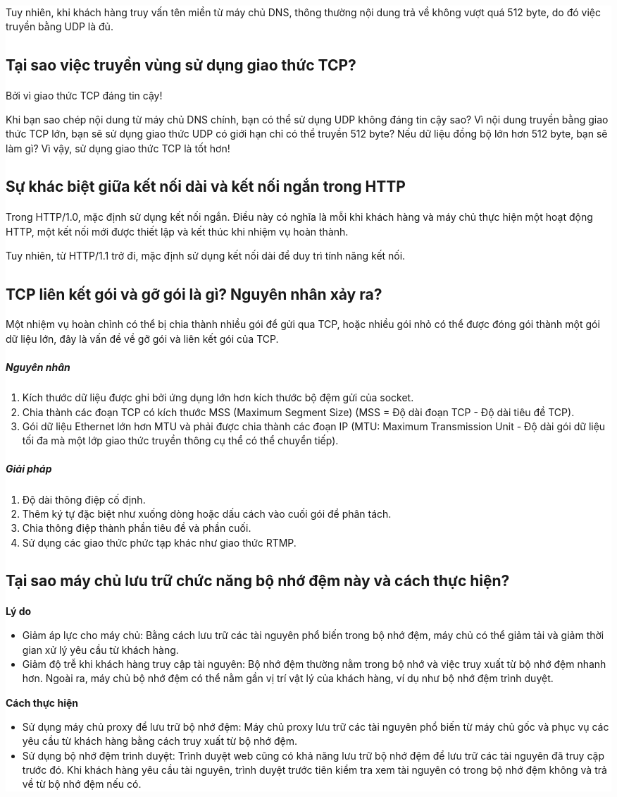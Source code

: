 Tuy nhiên, khi khách hàng truy vấn tên miền từ máy chủ DNS, thông thường nội dung trả về không vượt quá 512 byte, do đó việc truyền bằng UDP là đủ.

## Tại sao việc truyền vùng sử dụng giao thức TCP?

Bởi vì giao thức TCP đáng tin cậy!

Khi bạn sao chép nội dung từ máy chủ DNS chính, bạn có thể sử dụng UDP không đáng tin cậy sao? Vì nội dung truyền bằng giao thức TCP lớn, bạn sẽ sử dụng giao thức UDP có giới hạn chỉ có thể truyền 512 byte? Nếu dữ liệu đồng bộ lớn hơn 512 byte, bạn sẽ làm gì? Vì vậy, sử dụng giao thức TCP là tốt hơn!

## Sự khác biệt giữa kết nối dài và kết nối ngắn trong HTTP

Trong HTTP/1.0, mặc định sử dụng kết nối ngắn. Điều này có nghĩa là mỗi khi khách hàng và máy chủ thực hiện một hoạt động HTTP, một kết nối mới được thiết lập và kết thúc khi nhiệm vụ hoàn thành.

Tuy nhiên, từ HTTP/1.1 trở đi, mặc định sử dụng kết nối dài để duy trì tính năng kết nối.

## TCP liên kết gói và gỡ gói là gì? Nguyên nhân xảy ra?

Một nhiệm vụ hoàn chỉnh có thể bị chia thành nhiều gói để gửi qua TCP, hoặc nhiều gói nhỏ có thể được đóng gói thành một gói dữ liệu lớn, đây là vấn đề về gỡ gói và liên kết gói của TCP.

##### Nguyên nhân

1. Kích thước dữ liệu được ghi bởi ứng dụng lớn hơn kích thước bộ đệm gửi của socket.
2. Chia thành các đoạn TCP có kích thước MSS (Maximum Segment Size) (MSS = Độ dài đoạn TCP - Độ dài tiêu đề TCP).
3. Gói dữ liệu Ethernet lớn hơn MTU và phải được chia thành các đoạn IP (MTU: Maximum Transmission Unit - Độ dài gói dữ liệu tối đa mà một lớp giao thức truyền thông cụ thể có thể chuyển tiếp).

##### Giải pháp

1. Độ dài thông điệp cố định.
2. Thêm ký tự đặc biệt như xuống dòng hoặc dấu cách vào cuối gói để phân tách.
3. Chia thông điệp thành phần tiêu đề và phần cuối.
4. Sử dụng các giao thức phức tạp khác như giao thức RTMP.

## Tại sao máy chủ lưu trữ chức năng bộ nhớ đệm này và cách thực hiện?

**Lý do**

- Giảm áp lực cho máy chủ: Bằng cách lưu trữ các tài nguyên phổ biến trong bộ nhớ đệm, máy chủ có thể giảm tải và giảm thời gian xử lý yêu cầu từ khách hàng.
- Giảm độ trễ khi khách hàng truy cập tài nguyên: Bộ nhớ đệm thường nằm trong bộ nhớ và việc truy xuất từ bộ nhớ đệm nhanh hơn. Ngoài ra, máy chủ bộ nhớ đệm có thể nằm gần vị trí vật lý của khách hàng, ví dụ như bộ nhớ đệm trình duyệt.

**Cách thực hiện**

- Sử dụng máy chủ proxy để lưu trữ bộ nhớ đệm: Máy chủ proxy lưu trữ các tài nguyên phổ biến từ máy chủ gốc và phục vụ các yêu cầu từ khách hàng bằng cách truy xuất từ bộ nhớ đệm.
- Sử dụng bộ nhớ đệm trình duyệt: Trình duyệt web cũng có khả năng lưu trữ bộ nhớ đệm để lưu trữ các tài nguyên đã truy cập trước đó. Khi khách hàng yêu cầu tài nguyên, trình duyệt trước tiên kiểm tra xem tài nguyên có trong bộ nhớ đệm không và trả về từ bộ nhớ đệm nếu có.
